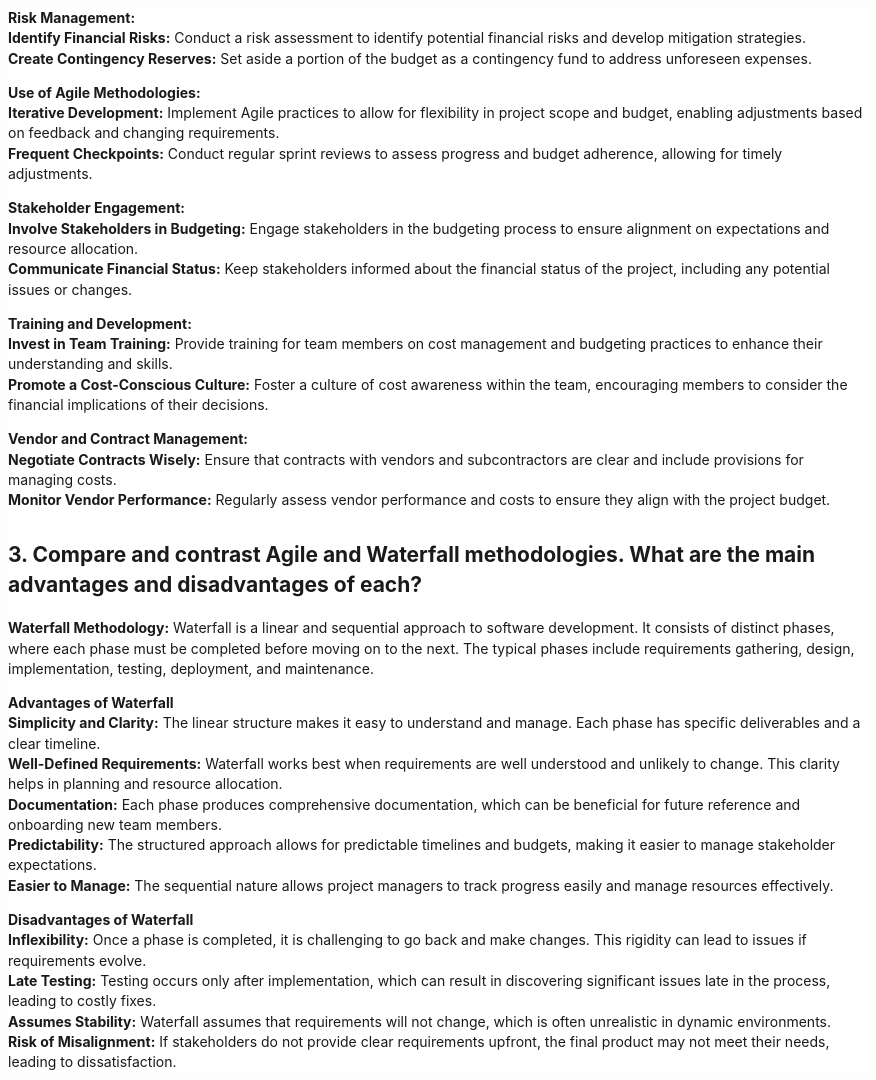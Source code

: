 **Risk Management:**    
**Identify Financial Risks:** Conduct a risk assessment to identify potential financial risks and develop mitigation strategies.    
**Create Contingency Reserves:** Set aside a portion of the budget as a contingency fund to address unforeseen expenses.      

**Use of Agile Methodologies:**    
**Iterative Development:** Implement Agile practices to allow for flexibility in project scope and budget, enabling adjustments based on feedback and changing requirements.    
**Frequent Checkpoints:** Conduct regular sprint reviews to assess progress and budget adherence, allowing for timely adjustments.      

**Stakeholder Engagement:**    
**Involve Stakeholders in Budgeting:** Engage stakeholders in the budgeting process to ensure alignment on expectations and resource allocation.    
**Communicate Financial Status:** Keep stakeholders informed about the financial status of the project, including any potential issues or changes.       

**Training and Development:**    
**Invest in Team Training:** Provide training for team members on cost management and budgeting practices to enhance their understanding and skills.    
**Promote a Cost-Conscious Culture:** Foster a culture of cost awareness within the team, encouraging members to consider the financial implications of their decisions.      

**Vendor and Contract Management:**    
**Negotiate Contracts Wisely:** Ensure that contracts with vendors and subcontractors are clear and include provisions for managing costs.    
**Monitor Vendor Performance:** Regularly assess vendor performance and costs to ensure they align with the project budget.    
##

## 3. Compare and contrast Agile and Waterfall methodologies. What are the main advantages and disadvantages of each?

**Waterfall Methodology:** Waterfall is a linear and sequential approach to software development. It consists of distinct phases, where each phase must be completed before moving on to the next. The typical phases include requirements gathering, design, implementation, testing, deployment, and maintenance.

**Advantages of Waterfall**  
**Simplicity and Clarity:** The linear structure makes it easy to understand and manage. Each phase has specific deliverables and a clear timeline.  
**Well-Defined Requirements:** Waterfall works best when requirements are well understood and unlikely to change. This clarity helps in planning and resource allocation.  
**Documentation:** Each phase produces comprehensive documentation, which can be beneficial for future reference and onboarding new team members.  
**Predictability:** The structured approach allows for predictable timelines and budgets, making it easier to manage stakeholder expectations.  
**Easier to Manage:** The sequential nature allows project managers to track progress easily and manage resources effectively.  

**Disadvantages of Waterfall**   
**Inflexibility:** Once a phase is completed, it is challenging to go back and make changes. This rigidity can lead to issues if requirements evolve.  
**Late Testing:** Testing occurs only after implementation, which can result in discovering significant issues late in the process, leading to costly fixes.  
**Assumes Stability:** Waterfall assumes that requirements will not change, which is often unrealistic in dynamic environments.  
**Risk of Misalignment:** If stakeholders do not provide clear requirements upfront, the final product may not meet their needs, leading to dissatisfaction.  
